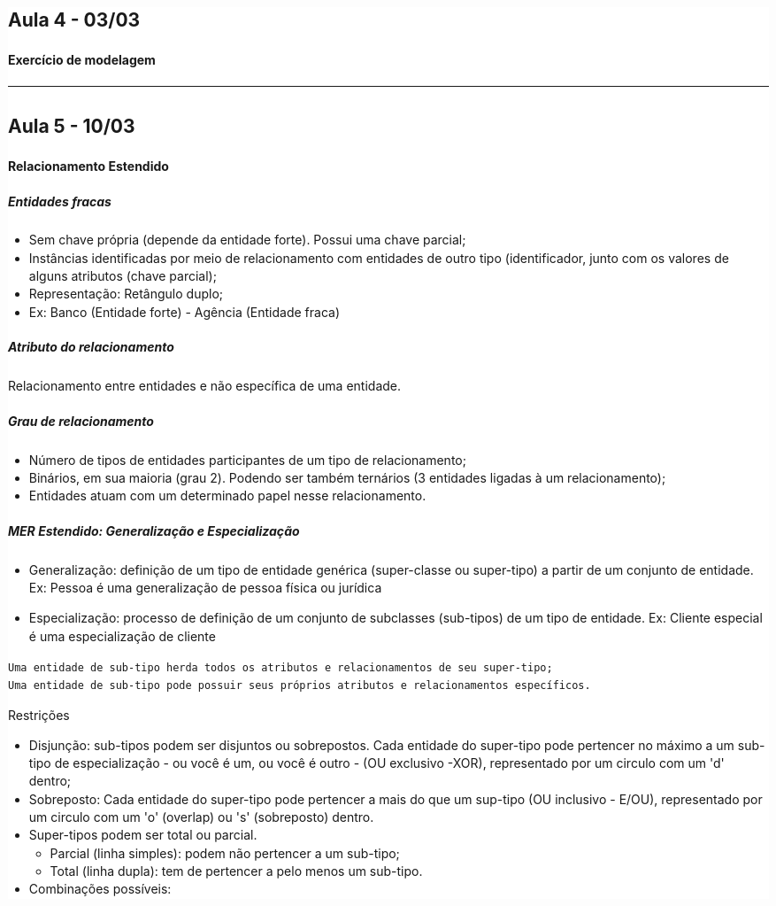 
## Aula 4 - 03/03

#### Exercício de modelagem

---

## Aula 5 - 10/03

#### Relacionamento Estendido

##### Entidades fracas

- Sem chave própria (depende da entidade forte). Possui uma chave parcial;
- Instâncias identificadas por meio de relacionamento com entidades de outro tipo (identificador, junto com os valores de alguns atributos (chave parcial);
- Representação: Retângulo duplo;
- Ex: Banco (Entidade forte) - Agência (Entidade fraca)

##### Atributo do relacionamento

Relacionamento entre entidades e não específica de uma entidade.

##### Grau de relacionamento

- Número de tipos de entidades participantes de um tipo de relacionamento;
- Binários, em sua maioria (grau 2). Podendo ser também ternários (3 entidades ligadas à um relacionamento);
- Entidades atuam com um determinado papel nesse relacionamento.

##### MER Estendido: Generalização e Especialização

- Generalização: definição de um tipo de entidade genérica (super-classe ou super-tipo) a partir de um conjunto de entidade. Ex: Pessoa é uma generalização de pessoa física ou jurídica

- Especialização: processo de definição de um conjunto de subclasses (sub-tipos) de um tipo de entidade. Ex: Cliente especial é uma especialização de cliente

```markdown
Uma entidade de sub-tipo herda todos os atributos e relacionamentos de seu super-tipo;
Uma entidade de sub-tipo pode possuir seus próprios atributos e relacionamentos específicos.
```

Restrições

- Disjunção: sub-tipos podem ser disjuntos ou sobrepostos. Cada entidade do super-tipo pode pertencer no máximo a um sub-tipo de especialização - ou você é um, ou você é outro - (OU exclusivo -XOR), representado por um circulo com um 'd' dentro;
- Sobreposto:  Cada entidade do super-tipo pode pertencer a mais do que um sup-tipo (OU inclusivo - E/OU), representado por um circulo com um 'o' (overlap) ou 's' (sobreposto) dentro.
- Super-tipos podem ser total ou parcial.
    - Parcial (linha simples): podem não pertencer a um sub-tipo;
    - Total (linha dupla): tem de pertencer a pelo menos um sub-tipo.
- Combinações possíveis:
  